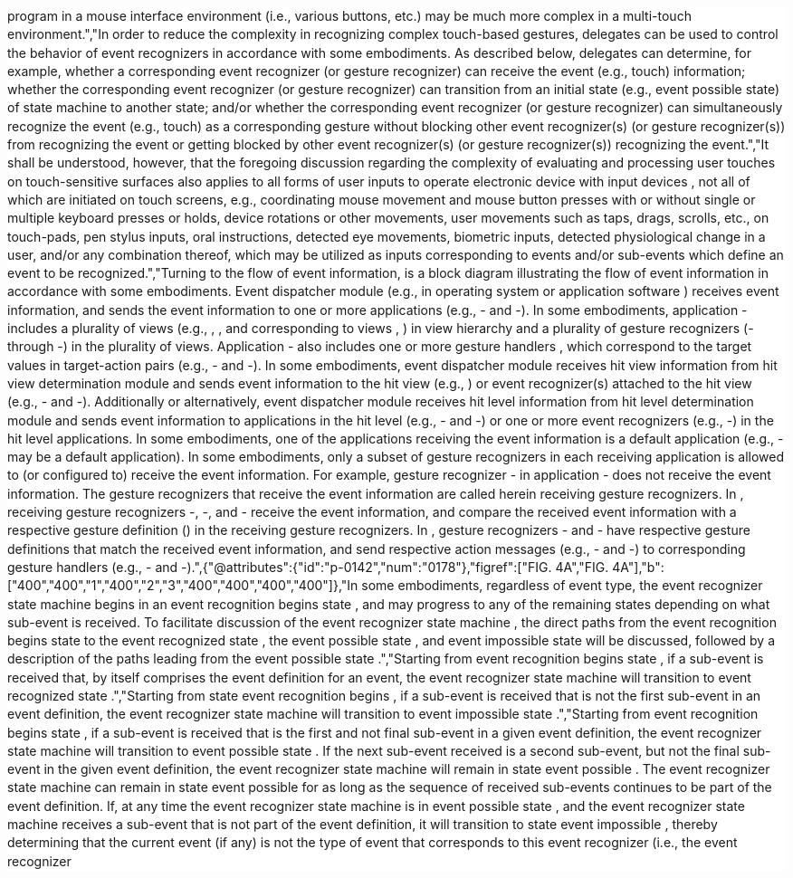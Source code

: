 program in a mouse interface environment (i.e., various buttons, etc.) may be much more complex in a multi-touch environment.","In order to reduce the complexity in recognizing complex touch-based gestures, delegates can be used to control the behavior of event recognizers in accordance with some embodiments. As described below, delegates can determine, for example, whether a corresponding event recognizer (or gesture recognizer) can receive the event (e.g., touch) information; whether the corresponding event recognizer (or gesture recognizer) can transition from an initial state (e.g., event possible state) of state machine to another state; and\/or whether the corresponding event recognizer (or gesture recognizer) can simultaneously recognize the event (e.g., touch) as a corresponding gesture without blocking other event recognizer(s) (or gesture recognizer(s)) from recognizing the event or getting blocked by other event recognizer(s) (or gesture recognizer(s)) recognizing the event.","It shall be understood, however, that the foregoing discussion regarding the complexity of evaluating and processing user touches on touch-sensitive surfaces also applies to all forms of user inputs to operate electronic device  with input devices , not all of which are initiated on touch screens, e.g., coordinating mouse movement and mouse button presses with or without single or multiple keyboard presses or holds, device rotations or other movements, user movements such as taps, drags, scrolls, etc., on touch-pads, pen stylus inputs, oral instructions, detected eye movements, biometric inputs, detected physiological change in a user, and\/or any combination thereof, which may be utilized as inputs corresponding to events and\/or sub-events which define an event to be recognized.","Turning to the flow of event information,  is a block diagram illustrating the flow of event information in accordance with some embodiments. Event dispatcher module  (e.g., in operating system  or application software ) receives event information, and sends the event information to one or more applications (e.g., - and -). In some embodiments, application - includes a plurality of views (e.g., , , and  corresponding to views , ) in view hierarchy  and a plurality of gesture recognizers (- through -) in the plurality of views. Application - also includes one or more gesture handlers , which correspond to the target values in target-action pairs (e.g., - and -). In some embodiments, event dispatcher module  receives hit view information from hit view determination module  and sends event information to the hit view (e.g., ) or event recognizer(s) attached to the hit view (e.g., - and -). Additionally or alternatively, event dispatcher module  receives hit level information from hit level determination module  and sends event information to applications in the hit level (e.g., - and -) or one or more event recognizers (e.g., -) in the hit level applications. In some embodiments, one of the applications receiving the event information is a default application (e.g., - may be a default application). In some embodiments, only a subset of gesture recognizers in each receiving application is allowed to (or configured to) receive the event information. For example, gesture recognizer - in application - does not receive the event information. The gesture recognizers that receive the event information are called herein receiving gesture recognizers. In , receiving gesture recognizers -, -, and - receive the event information, and compare the received event information with a respective gesture definition  () in the receiving gesture recognizers. In , gesture recognizers - and - have respective gesture definitions that match the received event information, and send respective action messages (e.g., - and -) to corresponding gesture handlers (e.g., - and -).",{"@attributes":{"id":"p-0142","num":"0178"},"figref":["FIG. 4A","FIG. 4A"],"b":["400","400","1","400","2","3","400","400","400","400"]},"In some embodiments, regardless of event type, the event recognizer state machine  begins in an event recognition begins state , and may progress to any of the remaining states depending on what sub-event is received. To facilitate discussion of the event recognizer state machine , the direct paths from the event recognition begins state  to the event recognized state , the event possible state , and event impossible state  will be discussed, followed by a description of the paths leading from the event possible state .","Starting from event recognition begins state , if a sub-event is received that, by itself comprises the event definition for an event, the event recognizer state machine  will transition to event recognized state .","Starting from state event recognition begins , if a sub-event is received that is not the first sub-event in an event definition, the event recognizer state machine  will transition to event impossible state .","Starting from event recognition begins state , if a sub-event is received that is the first and not final sub-event in a given event definition, the event recognizer state machine  will transition to event possible state . If the next sub-event received is a second sub-event, but not the final sub-event in the given event definition, the event recognizer state machine  will remain in state event possible . The event recognizer state machine  can remain in state event possible  for as long as the sequence of received sub-events continues to be part of the event definition. If, at any time the event recognizer state machine  is in event possible state , and the event recognizer state machine  receives a sub-event that is not part of the event definition, it will transition to state event impossible , thereby determining that the current event (if any) is not the type of event that corresponds to this event recognizer (i.e., the event recognizer